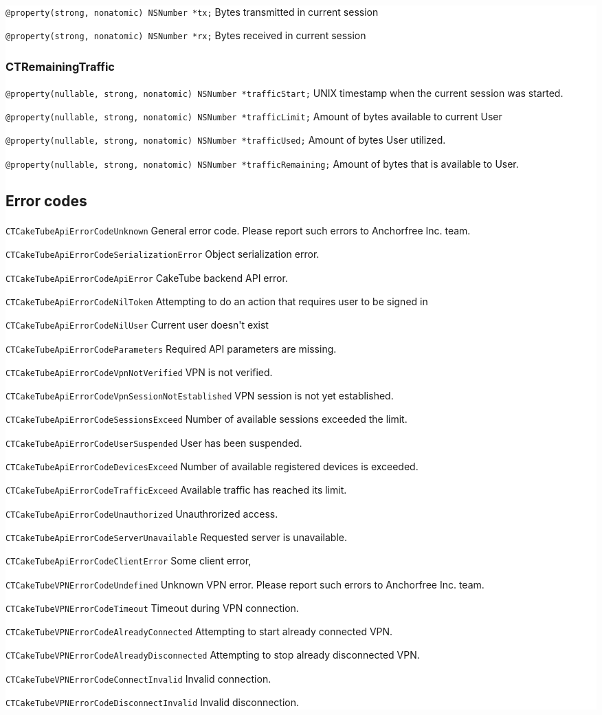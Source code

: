 `@property(strong, nonatomic) NSNumber *tx;` Bytes transmitted in current session

`@property(strong, nonatomic) NSNumber *rx;` Bytes received in current session

### CTRemainingTraffic

`@property(nullable, strong, nonatomic) NSNumber *trafficStart;` UNIX timestamp when the current session was started.

`@property(nullable, strong, nonatomic) NSNumber *trafficLimit;` Amount of bytes available to current User

`@property(nullable, strong, nonatomic) NSNumber *trafficUsed;` Amount of bytes User utilized.

`@property(nullable, strong, nonatomic) NSNumber *trafficRemaining;` Amount of bytes that is available to User.

## Error codes

`CTCakeTubeApiErrorCodeUnknown` General error code. Please report such errors to Anchorfree Inc. team.

`CTCakeTubeApiErrorCodeSerializationError` Object serialization error.

`CTCakeTubeApiErrorCodeApiError` CakeTube backend API error.

`CTCakeTubeApiErrorCodeNilToken` Attempting to do an action that requires user to be signed in

`CTCakeTubeApiErrorCodeNilUser` Current user doesn't exist

`CTCakeTubeApiErrorCodeParameters` Required API parameters are missing.

`CTCakeTubeApiErrorCodeVpnNotVerified` VPN is not verified.

`CTCakeTubeApiErrorCodeVpnSessionNotEstablished` VPN session is not yet established.

`CTCakeTubeApiErrorCodeSessionsExceed` Number of available sessions exceeded the limit.

`CTCakeTubeApiErrorCodeUserSuspended` User has been suspended.

`CTCakeTubeApiErrorCodeDevicesExceed` Number of available registered devices is exceeded.

`CTCakeTubeApiErrorCodeTrafficExceed` Available traffic has reached its limit.

`CTCakeTubeApiErrorCodeUnauthorized` Unauthrorized access.

`CTCakeTubeApiErrorCodeServerUnavailable` Requested server is unavailable.

`CTCakeTubeApiErrorCodeClientError` Some client error,

`CTCakeTubeVPNErrorCodeUndefined` Unknown VPN error. Please report such errors to Anchorfree Inc. team.

`CTCakeTubeVPNErrorCodeTimeout` Timeout during VPN connection.

`CTCakeTubeVPNErrorCodeAlreadyConnected` Attempting to start already connected VPN.

`CTCakeTubeVPNErrorCodeAlreadyDisconnected` Attempting to stop already disconnected VPN.

`CTCakeTubeVPNErrorCodeConnectInvalid` Invalid connection.

`CTCakeTubeVPNErrorCodeDisconnectInvalid` Invalid disconnection.

